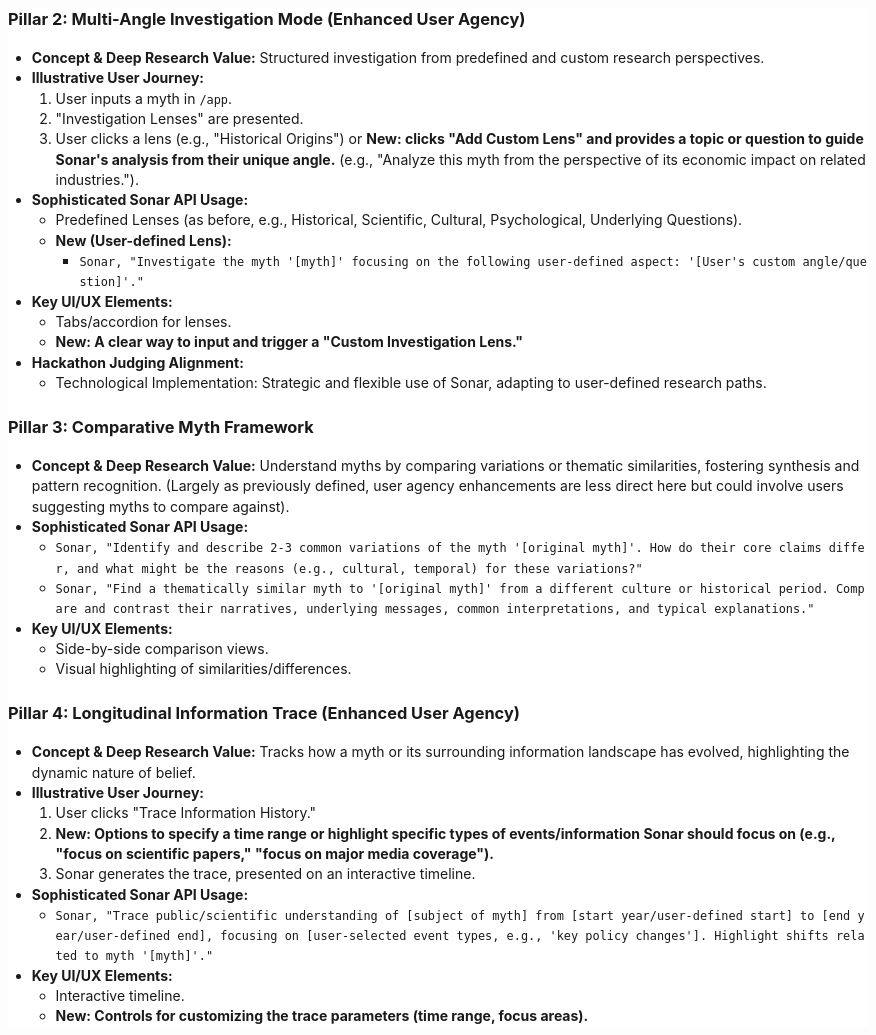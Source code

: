 ### Pillar 2: Multi-Angle Investigation Mode (Enhanced User Agency)

*   **Concept & Deep Research Value:** Structured investigation from predefined and custom research perspectives.
*   **Illustrative User Journey:**
    1.  User inputs a myth in `/app`.
    2.  "Investigation Lenses" are presented.
    3.  User clicks a lens (e.g., "Historical Origins") or **New: clicks "Add Custom Lens" and provides a topic or question to guide Sonar's analysis from their unique angle.** (e.g., "Analyze this myth from the perspective of its economic impact on related industries.").
*   **Sophisticated Sonar API Usage:**
    *   Predefined Lenses (as before, e.g., Historical, Scientific, Cultural, Psychological, Underlying Questions).
    *   **New (User-defined Lens):**
        *   `Sonar, "Investigate the myth '[myth]' focusing on the following user-defined aspect: '[User's custom angle/question]'."`
*   **Key UI/UX Elements:**
    *   Tabs/accordion for lenses.
    *   **New: A clear way to input and trigger a "Custom Investigation Lens."**
*   **Hackathon Judging Alignment:**
    *   Technological Implementation: Strategic and flexible use of Sonar, adapting to user-defined research paths.

### Pillar 3: Comparative Myth Framework

*   **Concept & Deep Research Value:** Understand myths by comparing variations or thematic similarities, fostering synthesis and pattern recognition. (Largely as previously defined, user agency enhancements are less direct here but could involve users suggesting myths to compare against).
*   **Sophisticated Sonar API Usage:**
    *   `Sonar, "Identify and describe 2-3 common variations of the myth '[original myth]'. How do their core claims differ, and what might be the reasons (e.g., cultural, temporal) for these variations?"`
    *   `Sonar, "Find a thematically similar myth to '[original myth]' from a different culture or historical period. Compare and contrast their narratives, underlying messages, common interpretations, and typical explanations."`
*   **Key UI/UX Elements:**
    *   Side-by-side comparison views.
    *   Visual highlighting of similarities/differences.

### Pillar 4: Longitudinal Information Trace (Enhanced User Agency)

*   **Concept & Deep Research Value:** Tracks how a myth or its surrounding information landscape has evolved, highlighting the dynamic nature of belief.
*   **Illustrative User Journey:**
    1.  User clicks "Trace Information History."
    2.  **New: Options to specify a time range or highlight specific types of events/information Sonar should focus on (e.g., "focus on scientific papers," "focus on major media coverage").**
    3.  Sonar generates the trace, presented on an interactive timeline.
*   **Sophisticated Sonar API Usage:**
    *   `Sonar, "Trace public/scientific understanding of [subject of myth] from [start year/user-defined start] to [end year/user-defined end], focusing on [user-selected event types, e.g., 'key policy changes']. Highlight shifts related to myth '[myth]'."`
*   **Key UI/UX Elements:**
    *   Interactive timeline.
    *   **New: Controls for customizing the trace parameters (time range, focus areas).**
